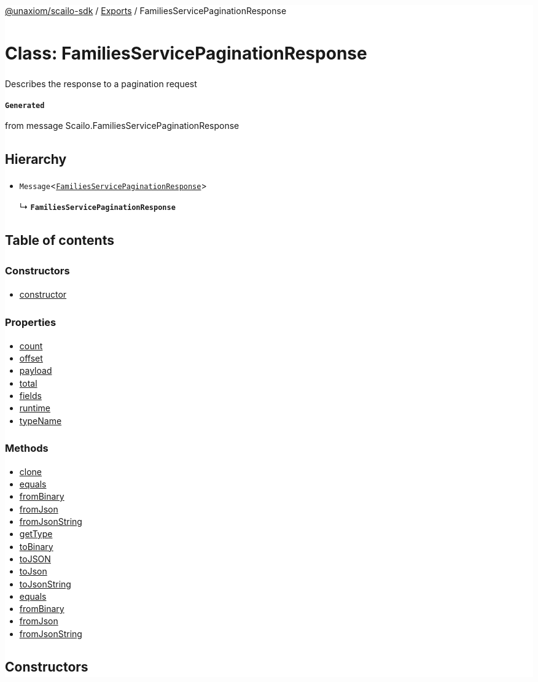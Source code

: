 [@unaxiom/scailo-sdk](../README.md) / [Exports](../modules.md) / FamiliesServicePaginationResponse

# Class: FamiliesServicePaginationResponse

Describes the response to a pagination request

**`Generated`**

from message Scailo.FamiliesServicePaginationResponse

## Hierarchy

- `Message`\<[`FamiliesServicePaginationResponse`](FamiliesServicePaginationResponse.md)\>

  ↳ **`FamiliesServicePaginationResponse`**

## Table of contents

### Constructors

- [constructor](FamiliesServicePaginationResponse.md#constructor)

### Properties

- [count](FamiliesServicePaginationResponse.md#count)
- [offset](FamiliesServicePaginationResponse.md#offset)
- [payload](FamiliesServicePaginationResponse.md#payload)
- [total](FamiliesServicePaginationResponse.md#total)
- [fields](FamiliesServicePaginationResponse.md#fields)
- [runtime](FamiliesServicePaginationResponse.md#runtime)
- [typeName](FamiliesServicePaginationResponse.md#typename)

### Methods

- [clone](FamiliesServicePaginationResponse.md#clone)
- [equals](FamiliesServicePaginationResponse.md#equals)
- [fromBinary](FamiliesServicePaginationResponse.md#frombinary)
- [fromJson](FamiliesServicePaginationResponse.md#fromjson)
- [fromJsonString](FamiliesServicePaginationResponse.md#fromjsonstring)
- [getType](FamiliesServicePaginationResponse.md#gettype)
- [toBinary](FamiliesServicePaginationResponse.md#tobinary)
- [toJSON](FamiliesServicePaginationResponse.md#tojson)
- [toJson](FamiliesServicePaginationResponse.md#tojson-1)
- [toJsonString](FamiliesServicePaginationResponse.md#tojsonstring)
- [equals](FamiliesServicePaginationResponse.md#equals-1)
- [fromBinary](FamiliesServicePaginationResponse.md#frombinary-1)
- [fromJson](FamiliesServicePaginationResponse.md#fromjson-1)
- [fromJsonString](FamiliesServicePaginationResponse.md#fromjsonstring-1)

## Constructors
